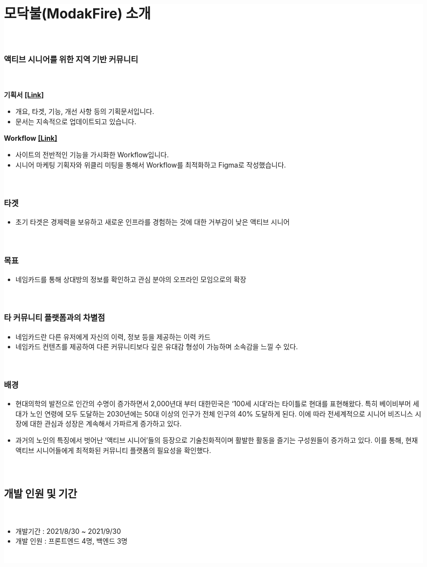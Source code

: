 # 모닥불(ModakFire) 소개

<br>

### **액티브 시니어를 위한 지역 기반 커뮤니티**

<br>

**기획서** [**[Link]**](https://docs.google.com/document/d/136YOXGBK_PrPL4G3J9W8oy0888f45thhphWWxeoCrqM/edit?usp=sharing)

- 개요, 타겟, 기능, 개선 사항 등의 기획문서입니다.
- 문서는 지속적으로 업데이트되고 있습니다.

**Workflow** [**[Link]**](https://www.figma.com/file/lhoMVBbDJclwdIhpG8uONm/%EB%AA%A8%EB%8B%A5%EB%B6%88-sketch?node-id=2%3A474)

- 사이트의 전반적인 기능을 가시화한 Workflow입니다.
- 시니어 마케팅 기획자와 위클리 미팅을 통해서 Workflow를 최적화하고 Figma로 작성했습니다.
<br>

### 타겟

- 초기 타겟은 경제력을 보유하고 새로운 인프라를 경험하는 것에 대한 거부감이 낮은 액티브 시니어

<br>

### 목표

- 네임카드를 통해 상대방의 정보를 확인하고 관심 분야의 오프라인 모임으로의 확장

<br>

### 타 커뮤니티 플랫폼과의 차별점

- 네임카드란 다른 유저에게 자신의 이력, 정보 등을 제공하는 이력 카드
- 네임카드 컨텐츠를 제공하여 다른 커뮤니티보다 깊은 유대감 형성이 가능하며 소속감을 느낄 수 있다.

<br>

### 배경

- 현대의학의 발전으로 인간의 수명이 증가하면서 2,000년대 부터 대한민국은 ‘100세 시대’라는 타이틀로 현대를 표현해왔다. 특히 베이비부머 세대가 노인 연령에 모두 도달하는 2030년에는 50대 이상의 인구가 전체 인구의 40% 도달하게 된다. 이에 따라 전세계적으로 시니어 비즈니스 시장에 대한 관심과 성장은 계속해서 가파르게 증가하고 있다.

- 과거의 노인의 특징에서 벗어난 ‘액티브 시니어’들의 등장으로 기술친화적이며 활발한 활동을 즐기는 구성원들이 증가하고 있다. 이를 통해, 현재 액티브 시니어들에게 최적화된 커뮤니티 플랫폼의 필요성을 확인했다.

<br>

## 개발 인원 및 기간

<br>

- 개발기간 : 2021/8/30 ~ 2021/9/30
- 개발 인원 : 프론트엔드 4명, 백엔드 3명
<br>
